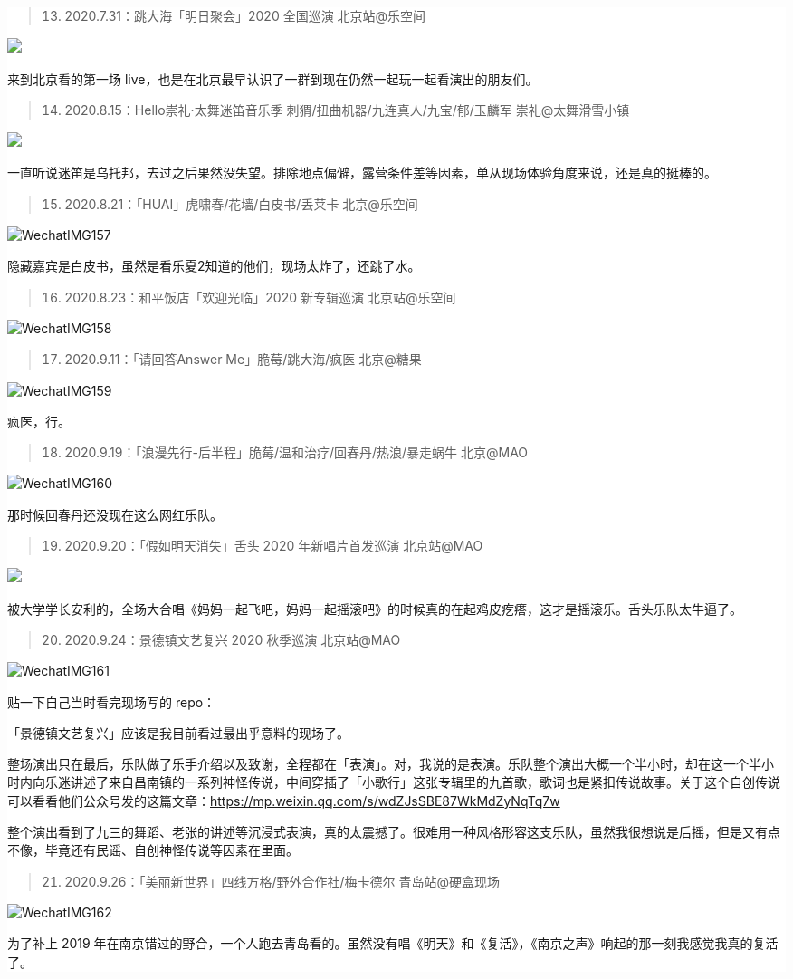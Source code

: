 > 13. 2020.7.31：跳大海「明日聚会」2020 全国巡演 北京站@乐空间

![](https://raw.githubusercontent.com/Wonz5130/My-Private-ImgHost/master/img/%E5%BE%AE%E4%BF%A1%E5%9B%BE%E7%89%87_20200922221934.png)

来到北京看的第一场 live，也是在北京最早认识了一群到现在仍然一起玩一起看演出的朋友们。

> 14. 2020.8.15：Hello崇礼·太舞迷笛音乐季 刺猬/扭曲机器/九连真人/九宝/郁/玉麟军 崇礼@太舞滑雪小镇

![](https://raw.githubusercontent.com/Wonz5130/My-Private-ImgHost/master/img/%E5%BE%AE%E4%BF%A1%E5%9B%BE%E7%89%87_20200817165857.png)

一直听说迷笛是乌托邦，去过之后果然没失望。排除地点偏僻，露营条件差等因素，单从现场体验角度来说，还是真的挺棒的。

> 15. 2020.8.21：「HUAI」虎啸春/花墙/白皮书/丢莱卡 北京@乐空间

![WechatIMG157](https://raw.githubusercontent.com/Wonz5130/My-Private-ImgHost/master/img/WechatIMG157.jpeg)

隐藏嘉宾是白皮书，虽然是看乐夏2知道的他们，现场太炸了，还跳了水。

> 16. 2020.8.23：和平饭店「欢迎光临」2020 新专辑巡演 北京站@乐空间

![WechatIMG158](https://raw.githubusercontent.com/Wonz5130/My-Private-ImgHost/master/img/WechatIMG158.jpeg)

> 17. 2020.9.11：「请回答Answer Me」脆莓/跳大海/疯医 北京@糖果

![WechatIMG159](https://raw.githubusercontent.com/Wonz5130/My-Private-ImgHost/master/img/WechatIMG159.jpeg)

疯医，行。

> 18. 2020.9.19：「浪漫先行-后半程」脆莓/温和治疗/回春丹/热浪/暴走蜗牛 北京@MAO

![WechatIMG160](https://raw.githubusercontent.com/Wonz5130/My-Private-ImgHost/master/img/WechatIMG160.jpeg)

那时候回春丹还没现在这么网红乐队。

> 19. 2020.9.20：「假如明天消失」舌头 2020 年新唱片首发巡演 北京站@MAO

![](https://raw.githubusercontent.com/Wonz5130/My-Private-ImgHost/master/img/%E5%BE%AE%E4%BF%A1%E5%9B%BE%E7%89%87_20200921200615-20211205165706040.png)

被大学学长安利的，全场大合唱《妈妈一起飞吧，妈妈一起摇滚吧》的时候真的在起鸡皮疙瘩，这才是摇滚乐。舌头乐队太牛逼了。

> 20. 2020.9.24：景德镇文艺复兴 2020 秋季巡演 北京站@MAO

![WechatIMG161](https://raw.githubusercontent.com/Wonz5130/My-Private-ImgHost/master/img/WechatIMG161.jpeg)

贴一下自己当时看完现场写的 repo：

「景德镇文艺复兴」应该是我目前看过最出乎意料的现场了。

整场演出只在最后，乐队做了乐手介绍以及致谢，全程都在「表演」。对，我说的是表演。乐队整个演出大概一个半小时，却在这一个半小时内向乐迷讲述了来自昌南镇的一系列神怪传说，中间穿插了「小歌行」这张专辑里的九首歌，歌词也是紧扣传说故事。关于这个自创传说可以看看他们公众号发的这篇文章：https://mp.weixin.qq.com/s/wdZJsSBE87WkMdZyNqTq7w

整个演出看到了九三的舞蹈、老张的讲述等沉浸式表演，真的太震撼了。很难用一种风格形容这支乐队，虽然我很想说是后摇，但是又有点不像，毕竟还有民谣、自创神怪传说等因素在里面。

> 21. 2020.9.26：「美丽新世界」四线方格/野外合作社/梅卡德尔 青岛站@硬盒现场

![WechatIMG162](https://raw.githubusercontent.com/Wonz5130/My-Private-ImgHost/master/img/WechatIMG162.jpeg)

为了补上 2019 年在南京错过的野合，一个人跑去青岛看的。虽然没有唱《明天》和《复活》，《南京之声》响起的那一刻我感觉我真的复活了。
